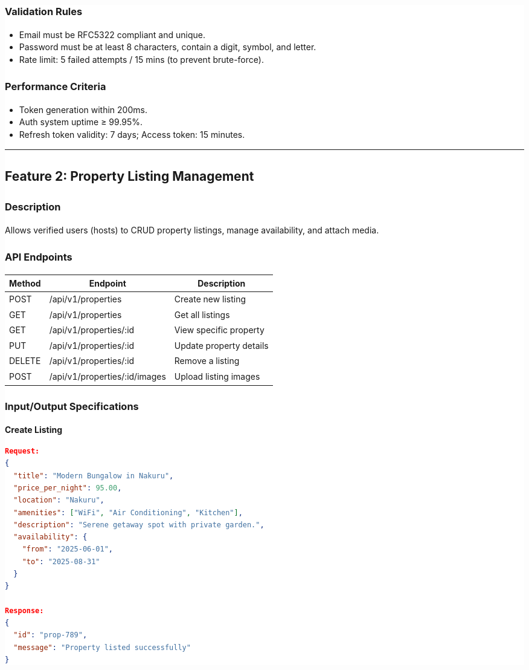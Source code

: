 ### Validation Rules

* Email must be RFC5322 compliant and unique.
* Password must be at least 8 characters, contain a digit, symbol, and letter.
* Rate limit: 5 failed attempts / 15 mins (to prevent brute-force).

### Performance Criteria

* Token generation within 200ms.
* Auth system uptime ≥ 99.95%.
* Refresh token validity: 7 days; Access token: 15 minutes.

---

## Feature 2:  Property Listing Management

### Description

Allows verified users (hosts) to CRUD property listings, manage availability, and attach media.

### API Endpoints

| Method | Endpoint                       | Description             |
| ------ | ------------------------------ | ----------------------- |
| POST   | /api/v1/properties             | Create new listing      |
| GET    | /api/v1/properties             | Get all listings        |
| GET    | /api/v1/properties/\:id        | View specific property  |
| PUT    | /api/v1/properties/\:id        | Update property details |
| DELETE | /api/v1/properties/\:id        | Remove a listing        |
| POST   | /api/v1/properties/\:id/images | Upload listing images   |

### Input/Output Specifications

**Create Listing**

```json
Request:
{
  "title": "Modern Bungalow in Nakuru",
  "price_per_night": 95.00,
  "location": "Nakuru",
  "amenities": ["WiFi", "Air Conditioning", "Kitchen"],
  "description": "Serene getaway spot with private garden.",
  "availability": {
    "from": "2025-06-01",
    "to": "2025-08-31"
  }
}

Response:
{
  "id": "prop-789",
  "message": "Property listed successfully"
}
```

